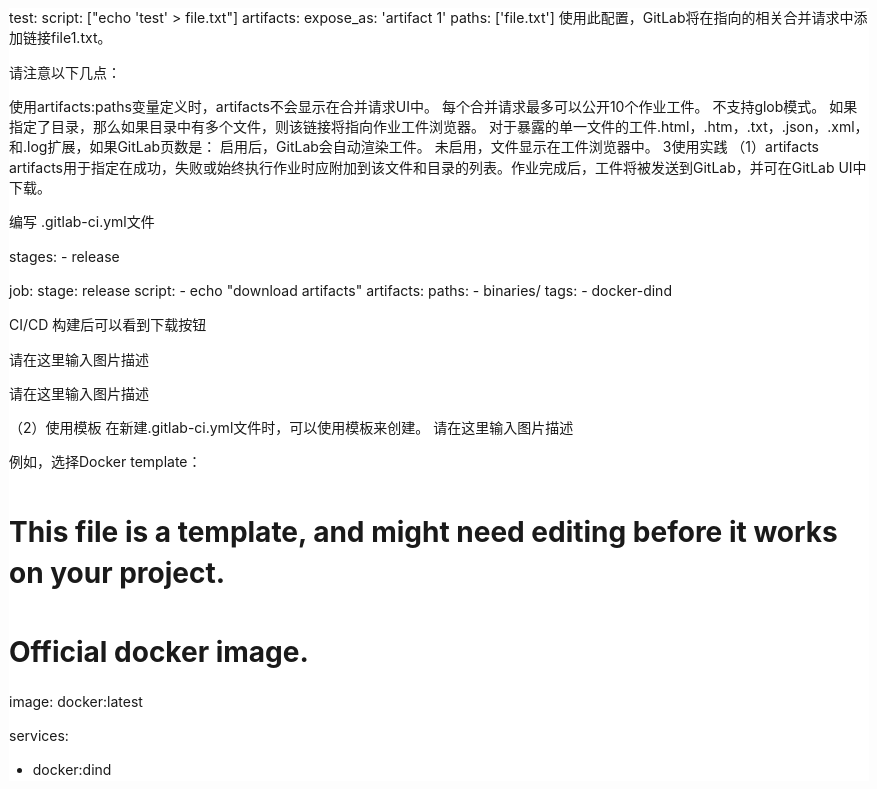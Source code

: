 test:
    script: ["echo 'test' > file.txt"]
    artifacts:
        expose_as: 'artifact 1'
        paths: ['file.txt']
使用此配置，GitLab将在指向的相关合并请求中添加链接file1.txt。

请注意以下几点：

使用artifacts:paths变量定义时，artifacts不会显示在合并请求UI中。
每个合并请求最多可以公开10个作业工件。
不支持glob模式。
如果指定了目录，那么如果目录中有多个文件，则该链接将指向作业工件浏览器。
对于暴露的单一文件的工件.html，.htm，.txt，.json，.xml，和.log扩展，如果GitLab页数是：
启用后，GitLab会自动渲染工件。
未启用，文件显示在工件浏览器中。
3使用实践
（1）artifacts
artifacts用于指定在成功，失败或始终执行作业时应附加到该文件和目录的列表。作业完成后，工件将被发送到GitLab，并可在GitLab UI中下载。

编写 .gitlab-ci.yml文件

stages:
    - release
    
job:
    stage: release
    script:
        - echo "download artifacts"
    artifacts:
        paths:
         - binaries/
    tags:
        - docker-dind

CI/CD 构建后可以看到下载按钮

请在这里输入图片描述

请在这里输入图片描述

（2）使用模板
在新建.gitlab-ci.yml文件时，可以使用模板来创建。
请在这里输入图片描述

例如，选择Docker template：

# This file is a template, and might need editing before it works on your project.
# Official docker image.
image: docker:latest

services:
  - docker:dind
